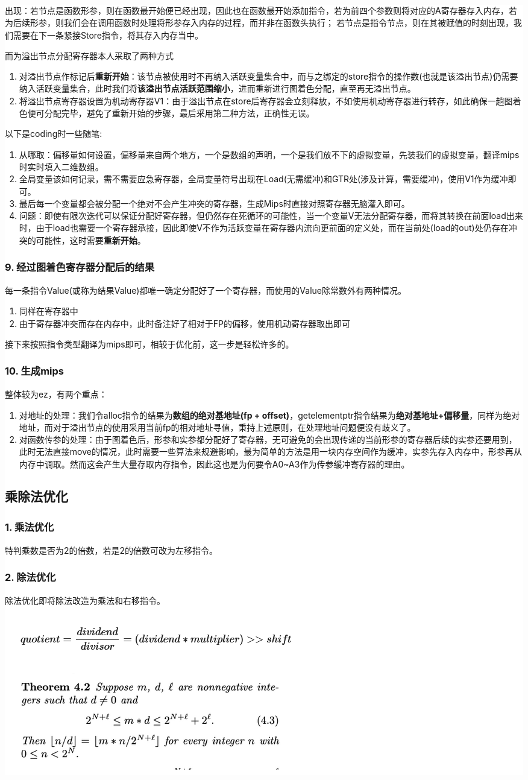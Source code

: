 出现：若节点是函数形参，则在函数最开始便已经出现，因此也在函数最开始添加指令，若为前四个参数则将对应的A寄存器存入内存，若为后续形参，则我们会在调用函数时处理将形参存入内存的过程，而并非在函数头执行；
若节点是指令节点，则在其被赋值的时刻出现，我们需要在下一条紧接Store指令，将其存入内存当中。

而为溢出节点分配寄存器本人采取了两种方式
1. 对溢出节点作标记后**重新开始**：该节点被使用时不再纳入活跃变量集合中，而与之绑定的store指令的操作数(也就是该溢出节点)仍需要纳入活跃变量集合，此时我们将**该溢出节点活跃范围缩小**，进而重新进行图着色分配，直至再无溢出节点。
2. 将溢出节点寄存器设置为机动寄存器V1：由于溢出节点在store后寄存器会立刻释放，不如使用机动寄存器进行转存，如此确保一趟图着色便可分配完毕，避免了重新开始的步骤，最后采用第二种方法，正确性无误。

以下是coding时一些随笔:
1. 从哪取：偏移量如何设置，偏移量来自两个地方，一个是数组的声明，一个是我们放不下的虚拟变量，先装我们的虚拟变量，翻译mips时实时填入二维数组。
2. 全局变量该如何记录，需不需要应急寄存器，全局变量符号出现在Load(无需缓冲)和GTR处(涉及计算，需要缓冲)，使用V1作为缓冲即可。
3. 最后每一个变量都会被分配一个绝对不会产生冲突的寄存器，生成Mips时直接对照寄存器无脑灌入即可。
4. 问题：即使有限次迭代可以保证分配好寄存器，但仍然存在死循环的可能性，当一个变量V无法分配寄存器，而将其转换在前面load出来时，由于load也需要一个寄存器承接，因此即使V不作为活跃变量在寄存器内流向更前面的定义处，而在当前处(load的out)处仍存在冲突的可能性，这时需要**重新开始**。

### 9. 经过图着色寄存器分配后的结果
每一条指令Value(或称为结果Value)都唯一确定分配好了一个寄存器，而使用的Value除常数外有两种情况。

1. 同样在寄存器中
2. 由于寄存器冲突而存在内存中，此时备注好了相对于FP的偏移，使用机动寄存器取出即可

接下来按照指令类型翻译为mips即可，相较于优化前，这一步是轻松许多的。

### 10. 生成mips
整体较为ez，有两个重点：
1. 对地址的处理：我们令alloc指令的结果为**数组的绝对基地址(fp + offset)**，getelementptr指令结果为**绝对基地址+偏移量**，同样为绝对地址，而对于溢出节点的使用采用当前fp的相对地址寻值，秉持上述原则，在处理地址问题便没有歧义了。
2. 对函数传参的处理：由于图着色后，形参和实参都分配好了寄存器，无可避免的会出现传递的当前形参的寄存器后续的实参还要用到，此时无法直接move的情况，此时需要一些算法来规避影响，最为简单的方法是用一块内存空间作为缓冲，实参先存入内存中，形参再从内存中调取。然而这会产生大量存取内存指令，因此这也是为何要令A0~A3作为传参缓冲寄存器的理由。

## 乘除法优化
### 1. 乘法优化
特判乘数是否为2的倍数，若是2的倍数可改为左移指令。
### 2. 除法优化

除法优化即将除法改造为乘法和右移指令。

![img_12.png](img_12.png)

![img_13.png](img_13.png)

